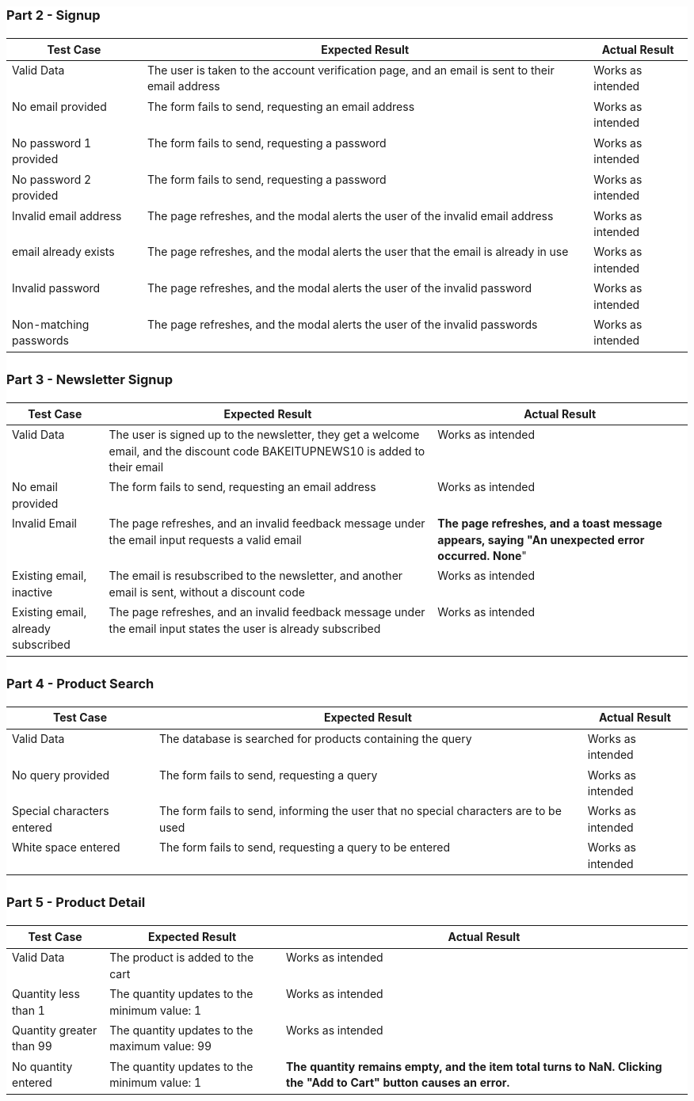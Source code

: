 ### Part 2 - Signup

| Test Case | Expected Result | Actual Result |
| --------- | --------------- | ------------- |
| Valid Data | The user is taken to the account verification page, and an email is sent to their email address | Works as intended |
| No email provided | The form fails to send, requesting an email address | Works as intended |
| No password 1 provided | The form fails to send, requesting a password | Works as intended |
| No password 2 provided | The form fails to send, requesting a password | Works as intended |
| Invalid email address | The page refreshes, and the modal alerts the user of the invalid email address | Works as intended |
| email already exists | The page refreshes, and the modal alerts the user that the email is already in use | Works as intended |
| Invalid password | The page refreshes, and the modal alerts the user of the invalid password | Works as intended |
| Non-matching passwords | The page refreshes, and the modal alerts the user of the invalid passwords | Works as intended |

### Part 3 - Newsletter Signup

| Test Case | Expected Result | Actual Result |
| --------- | --------------- | ------------- |
| Valid Data | The user is signed up to the newsletter, they get a welcome email, and the discount code BAKEITUPNEWS10 is added to their email | Works as intended |
| No email provided | The form fails to send, requesting an email address | Works as intended |
| Invalid Email | The page refreshes, and an invalid feedback message under the email input requests a valid email | **The page refreshes, and a toast message appears, saying "An unexpected error occurred. None**" |
| Existing email, inactive | The email is resubscribed to the newsletter, and another email is sent, without a discount code | Works as intended |
| Existing email, already subscribed | The page refreshes, and an invalid feedback message under the email input states the user is already subscribed | Works as intended |

### Part 4 - Product Search

| Test Case | Expected Result | Actual Result |
| --------- | --------------- | ------------- |
| Valid Data | The database is searched for products containing the query | Works as intended |
| No query provided | The form fails to send, requesting a query | Works as intended |
| Special characters entered | The form fails to send, informing the user that no special characters are to be used | Works as intended |
| White space entered | The form fails to send, requesting a query to be entered | Works as intended |

### Part 5 - Product Detail

| Test Case | Expected Result | Actual Result |
| --------- | --------------- | ------------- |
| Valid Data | The product is added to the cart | Works as intended |
| Quantity less than 1 | The quantity updates to the minimum value: 1 | Works as intended |
| Quantity greater than 99 | The quantity updates to the maximum value: 99 | Works as intended |
| No quantity entered | The quantity updates to the minimum value: 1 | **The quantity remains empty, and the item total turns to NaN. Clicking the "Add to Cart" button causes an error.** |
